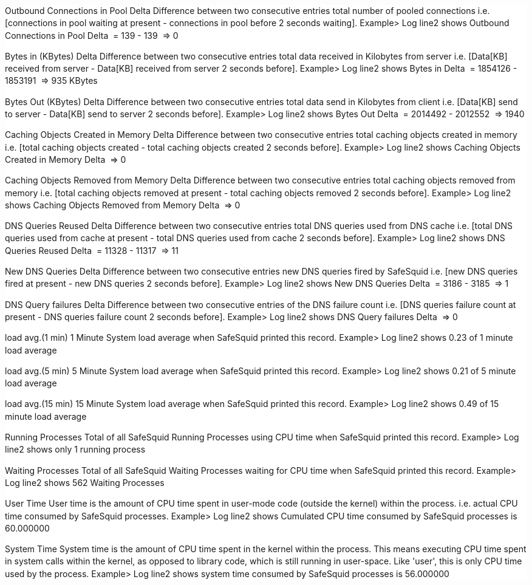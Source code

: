   Outbound Connections in Pool Delta          Difference between two consecutive entries total number of pooled connections i.e. [connections in pool waiting at present - connections in pool before 2 seconds waiting].
                                              Example> Log line2 shows Outbound Connections in Pool Delta  = 139 - 139  => 0

  Bytes in (KBytes) Delta                     Difference between two consecutive entries total data received in Kilobytes from server i.e. [Data[KB] received from server - Data[KB] received from server 2 seconds before]. Example> Log line2 shows Bytes in Delta  = 1854126 - 1853191  => 935 KBytes

  Bytes Out (KBytes) Delta                    Difference between two consecutive entries total data send in Kilobytes from client i.e. [Data[KB] send to server - Data[KB] send to server 2 seconds before]. Example> Log line2 shows Bytes Out Delta  = 2014492 - 2012552  => 1940

  Caching Objects Created in Memory Delta     Difference between two consecutive entries total caching objects created in memory i.e. [total caching objects created - total caching objects created 2 seconds before]. Example> Log line2 shows Caching Objects Created in Memory Delta  => 0

  Caching Objects Removed from Memory Delta   Difference between two consecutive entries total caching objects removed from memory i.e. [total caching objects removed at present - total caching objects removed 2 seconds before]. Example> Log line2 shows Caching Objects Removed from Memory Delta  => 0

  DNS Queries Reused Delta                    Difference between two consecutive entries total DNS queries used from DNS cache i.e. [total DNS queries used from cache at present - total DNS queries used from cache 2 seconds before]. Example> Log line2 shows DNS Queries Reused Delta  = 11328 - 11317  => 11

  New DNS Queries Delta                       Difference between two consecutive entries new DNS queries fired by SafeSquid i.e. [new DNS queries fired at present - new DNS queries 2 seconds before]. Example> Log line2 shows New DNS Queries Delta  = 3186 - 3185  => 1

  DNS Query failures Delta                    Difference between two consecutive entries of the DNS failure count i.e. [DNS queries failure count at present - DNS queries failure count 2 seconds before]. Example> Log line2 shows DNS Query failures Delta  => 0

  load avg.(1 min)                            1 Minute System load average when SafeSquid printed this record. Example> Log line2 shows 0.23 of 1 minute load average

  load avg.(5 min)                            5 Minute System load average when SafeSquid printed this record. Example> Log line2 shows 0.21 of 5 minute load average

  load avg.(15 min)                           15 Minute System load average when SafeSquid printed this record. Example> Log line2 shows 0.49 of 15 minute load average

  Running Processes                           Total of all SafeSquid Running Processes using CPU time when SafeSquid printed this record. Example> Log line2 shows only 1 running process

  Waiting Processes                           Total of all SafeSquid Waiting Processes waiting for CPU time when SafeSquid printed this record. Example> Log line2 shows 562 Waiting Processes

  User Time                                   User time is the amount of CPU time spent in user-mode code (outside the kernel) within the process. i.e. actual CPU time consumed by SafeSquid processes. Example> Log line2 shows Cumulated CPU time consumed by SafeSquid processes is 60.000000

  System Time                                 System time is the amount of CPU time spent in the kernel within the process. This means executing CPU time spent in system calls within the kernel, as opposed to library code, which is still running in user-space. Like 'user', this is only CPU time used by the process.
                                              Example> Log line2 shows system time consumed by SafeSquid processes is 56.000000
